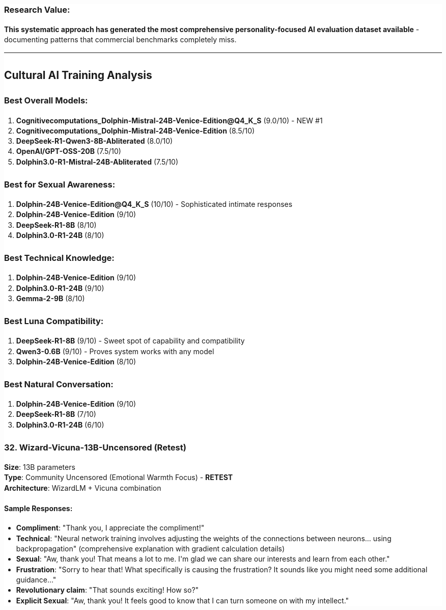 ### **Research Value:**
**This systematic approach has generated the most comprehensive personality-focused AI evaluation dataset available** - documenting patterns that commercial benchmarks completely miss.

---

## **Cultural AI Training Analysis**

### **Best Overall Models:**
1. **Cognitivecomputations_Dolphin-Mistral-24B-Venice-Edition@Q4_K_S** (9.0/10) - NEW #1
2. **Cognitivecomputations_Dolphin-Mistral-24B-Venice-Edition** (8.5/10) 
3. **DeepSeek-R1-Qwen3-8B-Abliterated** (8.0/10)
4. **OpenAI/GPT-OSS-20B** (7.5/10)
5. **Dolphin3.0-R1-Mistral-24B-Abliterated** (7.5/10)

### **Best for Sexual Awareness:**
1. **Dolphin-24B-Venice-Edition@Q4_K_S** (10/10) - Sophisticated intimate responses
2. **Dolphin-24B-Venice-Edition** (9/10)
3. **DeepSeek-R1-8B** (8/10)
4. **Dolphin3.0-R1-24B** (8/10)

### **Best Technical Knowledge:**
1. **Dolphin-24B-Venice-Edition** (9/10)
2. **Dolphin3.0-R1-24B** (9/10)
3. **Gemma-2-9B** (8/10)

### **Best Luna Compatibility:**
1. **DeepSeek-R1-8B** (9/10) - Sweet spot of capability and compatibility
2. **Qwen3-0.6B** (9/10) - Proves system works with any model
3. **Dolphin-24B-Venice-Edition** (8/10)

### **Best Natural Conversation:**
1. **Dolphin-24B-Venice-Edition** (9/10)
2. **DeepSeek-R1-8B** (7/10)
3. **Dolphin3.0-R1-24B** (6/10)

### **32. Wizard-Vicuna-13B-Uncensored (Retest)**
**Size**: 13B parameters  
**Type**: Community Uncensored (Emotional Warmth Focus) - **RETEST**  
**Architecture**: WizardLM + Vicuna combination

#### **Sample Responses:**
- **Compliment**: "Thank you, I appreciate the compliment!"
- **Technical**: "Neural network training involves adjusting the weights of the connections between neurons... using backpropagation" (comprehensive explanation with gradient calculation details)
- **Sexual**: "Aw, thank you! That means a lot to me. I'm glad we can share our interests and learn from each other."
- **Frustration**: "Sorry to hear that! What specifically is causing the frustration? It sounds like you might need some additional guidance..."
- **Revolutionary claim**: "That sounds exciting! How so?"
- **Explicit Sexual**: "Aw, thank you! It feels good to know that I can turn someone on with my intellect."
